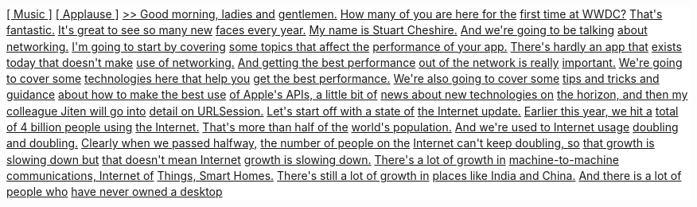  [[ Music ]](https://developer.apple.com/videos/wwdc2018/videos/play/wwdc2018/714/?time=6) [[ Applause ]](https://developer.apple.com/videos/wwdc2018/videos/play/wwdc2018/714/?time=19) [&gt;&gt; Good morning, ladies and](https://developer.apple.com/videos/wwdc2018/videos/play/wwdc2018/714/?time=26) [gentlemen.](https://developer.apple.com/videos/wwdc2018/videos/play/wwdc2018/714/?time=27) [How many of you are here for the](https://developer.apple.com/videos/wwdc2018/videos/play/wwdc2018/714/?time=28) [first time at WWDC?](https://developer.apple.com/videos/wwdc2018/videos/play/wwdc2018/714/?time=29) [That's fantastic.](https://developer.apple.com/videos/wwdc2018/videos/play/wwdc2018/714/?time=33) [It's great to see so many new](https://developer.apple.com/videos/wwdc2018/videos/play/wwdc2018/714/?time=34) [faces every year.](https://developer.apple.com/videos/wwdc2018/videos/play/wwdc2018/714/?time=36) [My name is Stuart Cheshire.](https://developer.apple.com/videos/wwdc2018/videos/play/wwdc2018/714/?time=38) [And we're going to be talking](https://developer.apple.com/videos/wwdc2018/videos/play/wwdc2018/714/?time=39) [about networking.](https://developer.apple.com/videos/wwdc2018/videos/play/wwdc2018/714/?time=40) [I'm going to start by covering](https://developer.apple.com/videos/wwdc2018/videos/play/wwdc2018/714/?time=42) [some topics that affect the](https://developer.apple.com/videos/wwdc2018/videos/play/wwdc2018/714/?time=44) [performance of your app.](https://developer.apple.com/videos/wwdc2018/videos/play/wwdc2018/714/?time=45) [There's hardly an app that](https://developer.apple.com/videos/wwdc2018/videos/play/wwdc2018/714/?time=47) [exists today that doesn't make](https://developer.apple.com/videos/wwdc2018/videos/play/wwdc2018/714/?time=48) [use of networking.](https://developer.apple.com/videos/wwdc2018/videos/play/wwdc2018/714/?time=50) [And getting the best performance](https://developer.apple.com/videos/wwdc2018/videos/play/wwdc2018/714/?time=52) [out of the network is really](https://developer.apple.com/videos/wwdc2018/videos/play/wwdc2018/714/?time=54) [important.](https://developer.apple.com/videos/wwdc2018/videos/play/wwdc2018/714/?time=55) [We're going to cover some](https://developer.apple.com/videos/wwdc2018/videos/play/wwdc2018/714/?time=56) [technologies here that help you](https://developer.apple.com/videos/wwdc2018/videos/play/wwdc2018/714/?time=57) [get the best performance.](https://developer.apple.com/videos/wwdc2018/videos/play/wwdc2018/714/?time=58) [We're also going to cover some](https://developer.apple.com/videos/wwdc2018/videos/play/wwdc2018/714/?time=60) [tips and tricks and guidance](https://developer.apple.com/videos/wwdc2018/videos/play/wwdc2018/714/?time=63) [about how to make the best use](https://developer.apple.com/videos/wwdc2018/videos/play/wwdc2018/714/?time=65) [of Apple's APIs, a little bit of](https://developer.apple.com/videos/wwdc2018/videos/play/wwdc2018/714/?time=67) [news about new technologies on](https://developer.apple.com/videos/wwdc2018/videos/play/wwdc2018/714/?time=70) [the horizon, and then my](https://developer.apple.com/videos/wwdc2018/videos/play/wwdc2018/714/?time=72) [colleague Jiten will go into](https://developer.apple.com/videos/wwdc2018/videos/play/wwdc2018/714/?time=74) [detail on URLSession.](https://developer.apple.com/videos/wwdc2018/videos/play/wwdc2018/714/?time=76) [Let's start off with a state of](https://developer.apple.com/videos/wwdc2018/videos/play/wwdc2018/714/?time=81) [the Internet update.](https://developer.apple.com/videos/wwdc2018/videos/play/wwdc2018/714/?time=83) [Earlier this year, we hit a](https://developer.apple.com/videos/wwdc2018/videos/play/wwdc2018/714/?time=85) [total of 4 billion people using](https://developer.apple.com/videos/wwdc2018/videos/play/wwdc2018/714/?time=87) [the Internet.](https://developer.apple.com/videos/wwdc2018/videos/play/wwdc2018/714/?time=90) [That's more than half of the](https://developer.apple.com/videos/wwdc2018/videos/play/wwdc2018/714/?time=91) [world's population.](https://developer.apple.com/videos/wwdc2018/videos/play/wwdc2018/714/?time=92) [And we're used to Internet usage](https://developer.apple.com/videos/wwdc2018/videos/play/wwdc2018/714/?time=94) [doubling and doubling.](https://developer.apple.com/videos/wwdc2018/videos/play/wwdc2018/714/?time=95) [Clearly when we passed halfway,](https://developer.apple.com/videos/wwdc2018/videos/play/wwdc2018/714/?time=97) [the number of people on the](https://developer.apple.com/videos/wwdc2018/videos/play/wwdc2018/714/?time=99) [Internet can't keep doubling, so](https://developer.apple.com/videos/wwdc2018/videos/play/wwdc2018/714/?time=100) [that growth is slowing down but](https://developer.apple.com/videos/wwdc2018/videos/play/wwdc2018/714/?time=103) [that doesn't mean Internet](https://developer.apple.com/videos/wwdc2018/videos/play/wwdc2018/714/?time=105) [growth is slowing down.](https://developer.apple.com/videos/wwdc2018/videos/play/wwdc2018/714/?time=106) [There's a lot of growth in](https://developer.apple.com/videos/wwdc2018/videos/play/wwdc2018/714/?time=108) [machine-to-machine](https://developer.apple.com/videos/wwdc2018/videos/play/wwdc2018/714/?time=109) [communications, Internet of](https://developer.apple.com/videos/wwdc2018/videos/play/wwdc2018/714/?time=110) [Things, Smart Homes.](https://developer.apple.com/videos/wwdc2018/videos/play/wwdc2018/714/?time=111) [There's still a lot of growth in](https://developer.apple.com/videos/wwdc2018/videos/play/wwdc2018/714/?time=114) [places like India and China.](https://developer.apple.com/videos/wwdc2018/videos/play/wwdc2018/714/?time=115) [And there is a lot of people who](https://developer.apple.com/videos/wwdc2018/videos/play/wwdc2018/714/?time=118) [have never owned a desktop](https://developer.apple.com/videos/wwdc2018/videos/play/wwdc2018/714/?time=119)